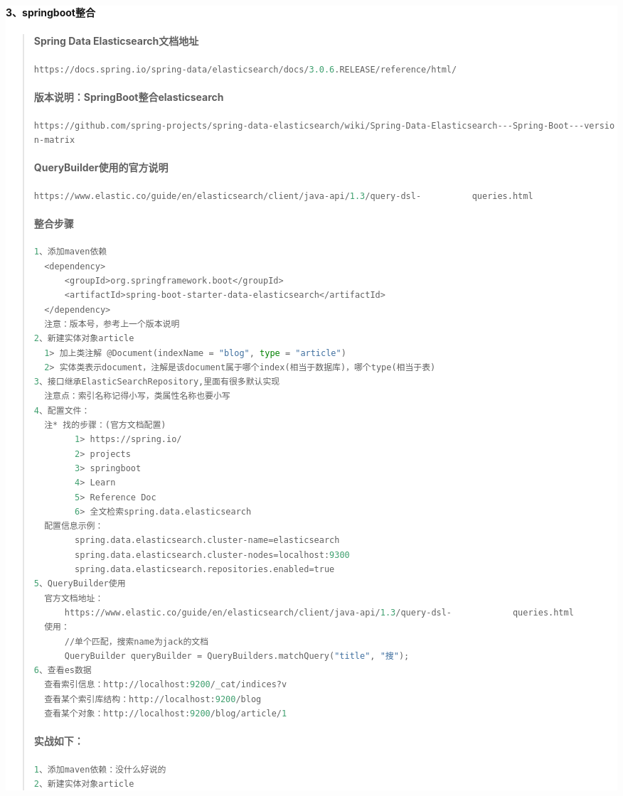 #### 3、springboot整合

> #### Spring Data Elasticsearch文档地址
>
> ```python
> https://docs.spring.io/spring-data/elasticsearch/docs/3.0.6.RELEASE/reference/html/
> ```
>
> #### 版本说明：SpringBoot整合elasticsearch
>
> ```python
> https://github.com/spring-projects/spring-data-elasticsearch/wiki/Spring-Data-Elasticsearch---Spring-Boot---version-matrix
> ```
>
> #### QueryBuilder使用的官方说明
>
> ```python
> https://www.elastic.co/guide/en/elasticsearch/client/java-api/1.3/query-dsl-			queries.html
> ```
>
> #### 整合步骤
>
> ```python
> 1、添加maven依赖					
> 	<dependency>  
> 		<groupId>org.springframework.boot</groupId>  
> 		<artifactId>spring-boot-starter-data-elasticsearch</artifactId>  
> 	</dependency>  
> 	注意：版本号，参考上一个版本说明
> 2、新建实体对象article
> 	1> 加上类注解 @Document(indexName = "blog", type = "article")
> 	2> 实体类表示document，注解是该document属于哪个index(相当于数据库)，哪个type(相当于表)
> 3、接口继承ElasticSearchRepository,里面有很多默认实现
> 	注意点：索引名称记得小写，类属性名称也要小写
> 4、配置文件：
> 	注* 找的步骤：(官方文档配置)
>         1> https://spring.io/
>         2> projects
>         3> springboot
>         4> Learn
>         5> Reference Doc
>         6> 全文检索spring.data.elasticsearch
> 	配置信息示例：
>         spring.data.elasticsearch.cluster-name=elasticsearch 
>         spring.data.elasticsearch.cluster-nodes=localhost:9300 
>         spring.data.elasticsearch.repositories.enabled=true 
> 5、QueryBuilder使用
> 	官方文档地址：	
> 		https://www.elastic.co/guide/en/elasticsearch/client/java-api/1.3/query-dsl-			queries.html
> 	使用：
> 		//单个匹配，搜索name为jack的文档  
> 		QueryBuilder queryBuilder = QueryBuilders.matchQuery("title", "搜"); 
> 6、查看es数据
> 	查看索引信息：http://localhost:9200/_cat/indices?v
> 	查看某个索引库结构：http://localhost:9200/blog
> 	查看某个对象：http://localhost:9200/blog/article/1
> ```
>
> #### 实战如下：
>
> ```python
> 1、添加maven依赖：没什么好说的
> 2、新建实体对象article